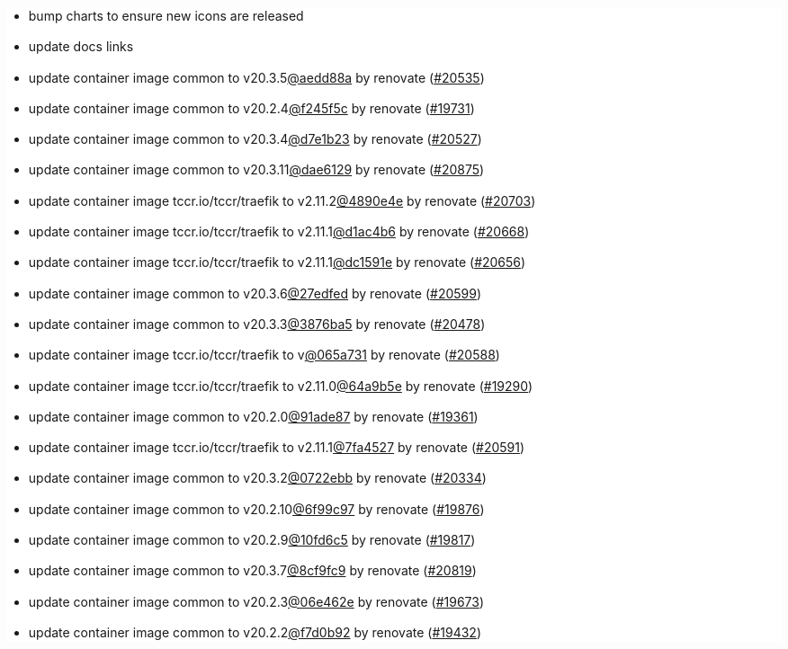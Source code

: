 

- bump charts to ensure new icons are released

- update docs links

- update container image common to v20.3.5[@aedd88a](https://github.com/aedd88a) by renovate ([#20535](https://github.com/truecharts/charts/issues/20535))

- update container image common to v20.2.4[@f245f5c](https://github.com/f245f5c) by renovate ([#19731](https://github.com/truecharts/charts/issues/19731))

- update container image common to v20.3.4[@d7e1b23](https://github.com/d7e1b23) by renovate ([#20527](https://github.com/truecharts/charts/issues/20527))

- update container image common to v20.3.11[@dae6129](https://github.com/dae6129) by renovate ([#20875](https://github.com/truecharts/charts/issues/20875))

- update container image tccr.io/tccr/traefik to v2.11.2[@4890e4e](https://github.com/4890e4e) by renovate ([#20703](https://github.com/truecharts/charts/issues/20703))

- update container image tccr.io/tccr/traefik to v2.11.1[@d1ac4b6](https://github.com/d1ac4b6) by renovate ([#20668](https://github.com/truecharts/charts/issues/20668))

- update container image tccr.io/tccr/traefik to v2.11.1[@dc1591e](https://github.com/dc1591e) by renovate ([#20656](https://github.com/truecharts/charts/issues/20656))

- update container image common to v20.3.6[@27edfed](https://github.com/27edfed) by renovate ([#20599](https://github.com/truecharts/charts/issues/20599))

- update container image common to v20.3.3[@3876ba5](https://github.com/3876ba5) by renovate ([#20478](https://github.com/truecharts/charts/issues/20478))

- update container image tccr.io/tccr/traefik to v[@065a731](https://github.com/065a731) by renovate ([#20588](https://github.com/truecharts/charts/issues/20588))

- update container image tccr.io/tccr/traefik to v2.11.0[@64a9b5e](https://github.com/64a9b5e) by renovate ([#19290](https://github.com/truecharts/charts/issues/19290))

- update container image common to v20.2.0[@91ade87](https://github.com/91ade87) by renovate ([#19361](https://github.com/truecharts/charts/issues/19361))

- update container image tccr.io/tccr/traefik to v2.11.1[@7fa4527](https://github.com/7fa4527) by renovate ([#20591](https://github.com/truecharts/charts/issues/20591))

- update container image common to v20.3.2[@0722ebb](https://github.com/0722ebb) by renovate ([#20334](https://github.com/truecharts/charts/issues/20334))

- update container image common to v20.2.10[@6f99c97](https://github.com/6f99c97) by renovate ([#19876](https://github.com/truecharts/charts/issues/19876))

- update container image common to v20.2.9[@10fd6c5](https://github.com/10fd6c5) by renovate ([#19817](https://github.com/truecharts/charts/issues/19817))

- update container image common to v20.3.7[@8cf9fc9](https://github.com/8cf9fc9) by renovate ([#20819](https://github.com/truecharts/charts/issues/20819))

- update container image common to v20.2.3[@06e462e](https://github.com/06e462e) by renovate ([#19673](https://github.com/truecharts/charts/issues/19673))

- update container image common to v20.2.2[@f7d0b92](https://github.com/f7d0b92) by renovate ([#19432](https://github.com/truecharts/charts/issues/19432))

